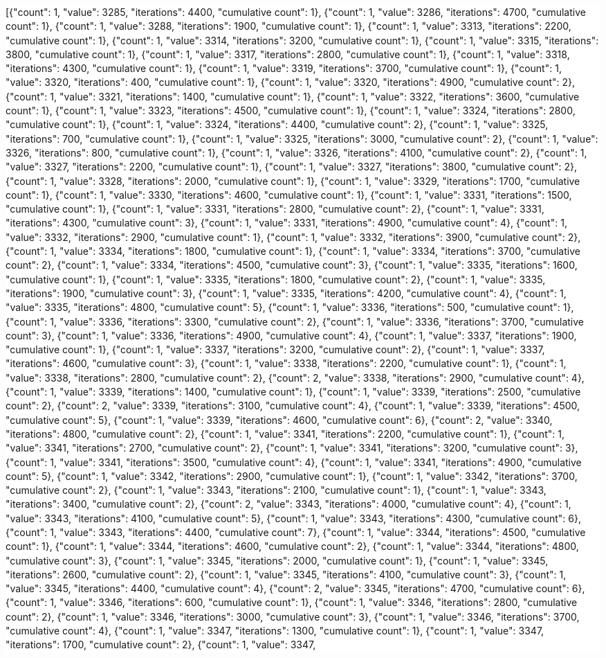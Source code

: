 [{"count": 1, "value": 3285, "iterations": 4400, "cumulative count": 1}, {"count": 1, "value": 3286, "iterations": 4700, "cumulative count": 1}, {"count": 1, "value": 3288, "iterations": 1900, "cumulative count": 1}, {"count": 1, "value": 3313, "iterations": 2200, "cumulative count": 1}, {"count": 1, "value": 3314, "iterations": 3200, "cumulative count": 1}, {"count": 1, "value": 3315, "iterations": 3800, "cumulative count": 1}, {"count": 1, "value": 3317, "iterations": 2800, "cumulative count": 1}, {"count": 1, "value": 3318, "iterations": 4300, "cumulative count": 1}, {"count": 1, "value": 3319, "iterations": 3700, "cumulative count": 1}, {"count": 1, "value": 3320, "iterations": 400, "cumulative count": 1}, {"count": 1, "value": 3320, "iterations": 4900, "cumulative count": 2}, {"count": 1, "value": 3321, "iterations": 1400, "cumulative count": 1}, {"count": 1, "value": 3322, "iterations": 3600, "cumulative count": 1}, {"count": 1, "value": 3323, "iterations": 4500, "cumulative count": 1}, {"count": 1, "value": 3324, "iterations": 2800, "cumulative count": 1}, {"count": 1, "value": 3324, "iterations": 4400, "cumulative count": 2}, {"count": 1, "value": 3325, "iterations": 700, "cumulative count": 1}, {"count": 1, "value": 3325, "iterations": 3000, "cumulative count": 2}, {"count": 1, "value": 3326, "iterations": 800, "cumulative count": 1}, {"count": 1, "value": 3326, "iterations": 4100, "cumulative count": 2}, {"count": 1, "value": 3327, "iterations": 2200, "cumulative count": 1}, {"count": 1, "value": 3327, "iterations": 3800, "cumulative count": 2}, {"count": 1, "value": 3328, "iterations": 2000, "cumulative count": 1}, {"count": 1, "value": 3329, "iterations": 1700, "cumulative count": 1}, {"count": 1, "value": 3330, "iterations": 4600, "cumulative count": 1}, {"count": 1, "value": 3331, "iterations": 1500, "cumulative count": 1}, {"count": 1, "value": 3331, "iterations": 2800, "cumulative count": 2}, {"count": 1, "value": 3331, "iterations": 4300, "cumulative count": 3}, {"count": 1, "value": 3331, "iterations": 4900, "cumulative count": 4}, {"count": 1, "value": 3332, "iterations": 2900, "cumulative count": 1}, {"count": 1, "value": 3332, "iterations": 3900, "cumulative count": 2}, {"count": 1, "value": 3334, "iterations": 1800, "cumulative count": 1}, {"count": 1, "value": 3334, "iterations": 3700, "cumulative count": 2}, {"count": 1, "value": 3334, "iterations": 4500, "cumulative count": 3}, {"count": 1, "value": 3335, "iterations": 1600, "cumulative count": 1}, {"count": 1, "value": 3335, "iterations": 1800, "cumulative count": 2}, {"count": 1, "value": 3335, "iterations": 1900, "cumulative count": 3}, {"count": 1, "value": 3335, "iterations": 4200, "cumulative count": 4}, {"count": 1, "value": 3335, "iterations": 4800, "cumulative count": 5}, {"count": 1, "value": 3336, "iterations": 500, "cumulative count": 1}, {"count": 1, "value": 3336, "iterations": 3300, "cumulative count": 2}, {"count": 1, "value": 3336, "iterations": 3700, "cumulative count": 3}, {"count": 1, "value": 3336, "iterations": 4900, "cumulative count": 4}, {"count": 1, "value": 3337, "iterations": 1900, "cumulative count": 1}, {"count": 1, "value": 3337, "iterations": 3200, "cumulative count": 2}, {"count": 1, "value": 3337, "iterations": 4600, "cumulative count": 3}, {"count": 1, "value": 3338, "iterations": 2200, "cumulative count": 1}, {"count": 1, "value": 3338, "iterations": 2800, "cumulative count": 2}, {"count": 2, "value": 3338, "iterations": 2900, "cumulative count": 4}, {"count": 1, "value": 3339, "iterations": 1400, "cumulative count": 1}, {"count": 1, "value": 3339, "iterations": 2500, "cumulative count": 2}, {"count": 2, "value": 3339, "iterations": 3100, "cumulative count": 4}, {"count": 1, "value": 3339, "iterations": 4500, "cumulative count": 5}, {"count": 1, "value": 3339, "iterations": 4600, "cumulative count": 6}, {"count": 2, "value": 3340, "iterations": 4800, "cumulative count": 2}, {"count": 1, "value": 3341, "iterations": 2200, "cumulative count": 1}, {"count": 1, "value": 3341, "iterations": 2700, "cumulative count": 2}, {"count": 1, "value": 3341, "iterations": 3200, "cumulative count": 3}, {"count": 1, "value": 3341, "iterations": 3500, "cumulative count": 4}, {"count": 1, "value": 3341, "iterations": 4900, "cumulative count": 5}, {"count": 1, "value": 3342, "iterations": 2900, "cumulative count": 1}, {"count": 1, "value": 3342, "iterations": 3700, "cumulative count": 2}, {"count": 1, "value": 3343, "iterations": 2100, "cumulative count": 1}, {"count": 1, "value": 3343, "iterations": 3400, "cumulative count": 2}, {"count": 2, "value": 3343, "iterations": 4000, "cumulative count": 4}, {"count": 1, "value": 3343, "iterations": 4100, "cumulative count": 5}, {"count": 1, "value": 3343, "iterations": 4300, "cumulative count": 6}, {"count": 1, "value": 3343, "iterations": 4400, "cumulative count": 7}, {"count": 1, "value": 3344, "iterations": 4500, "cumulative count": 1}, {"count": 1, "value": 3344, "iterations": 4600, "cumulative count": 2}, {"count": 1, "value": 3344, "iterations": 4800, "cumulative count": 3}, {"count": 1, "value": 3345, "iterations": 2000, "cumulative count": 1}, {"count": 1, "value": 3345, "iterations": 2600, "cumulative count": 2}, {"count": 1, "value": 3345, "iterations": 4100, "cumulative count": 3}, {"count": 1, "value": 3345, "iterations": 4400, "cumulative count": 4}, {"count": 2, "value": 3345, "iterations": 4700, "cumulative count": 6}, {"count": 1, "value": 3346, "iterations": 600, "cumulative count": 1}, {"count": 1, "value": 3346, "iterations": 2800, "cumulative count": 2}, {"count": 1, "value": 3346, "iterations": 3000, "cumulative count": 3}, {"count": 1, "value": 3346, "iterations": 3700, "cumulative count": 4}, {"count": 1, "value": 3347, "iterations": 1300, "cumulative count": 1}, {"count": 1, "value": 3347, "iterations": 1700, "cumulative count": 2}, {"count": 1, "value": 3347,